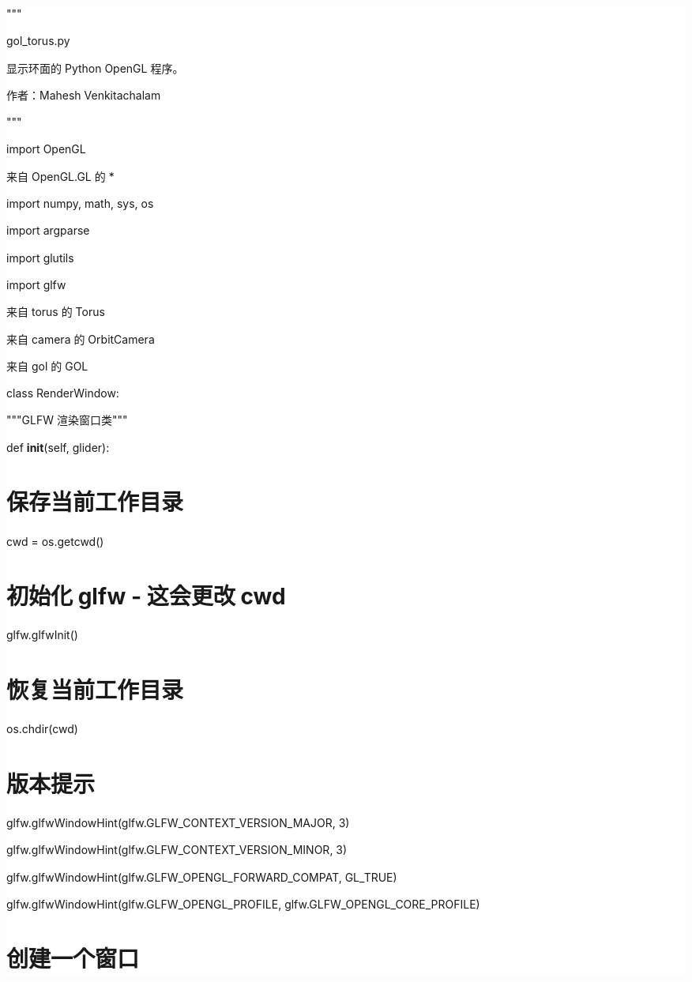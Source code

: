 """

gol_torus.py

显示环面的 Python OpenGL 程序。

作者：Mahesh Venkitachalam

"""

import OpenGL

来自 OpenGL.GL 的 *

import numpy, math, sys, os

import argparse

import glutils

import glfw

来自 torus 的 Torus

来自 camera 的 OrbitCamera

来自 gol 的 GOL

class RenderWindow:

"""GLFW 渲染窗口类"""

def __init__(self, glider):

# 保存当前工作目录

cwd = os.getcwd()

# 初始化 glfw - 这会更改 cwd

glfw.glfwInit()

# 恢复当前工作目录

os.chdir(cwd)

# 版本提示

glfw.glfwWindowHint(glfw.GLFW_CONTEXT_VERSION_MAJOR, 3)

glfw.glfwWindowHint(glfw.GLFW_CONTEXT_VERSION_MINOR, 3)

glfw.glfwWindowHint(glfw.GLFW_OPENGL_FORWARD_COMPAT, GL_TRUE)

glfw.glfwWindowHint(glfw.GLFW_OPENGL_PROFILE, glfw.GLFW_OPENGL_CORE_PROFILE)

# 创建一个窗口
